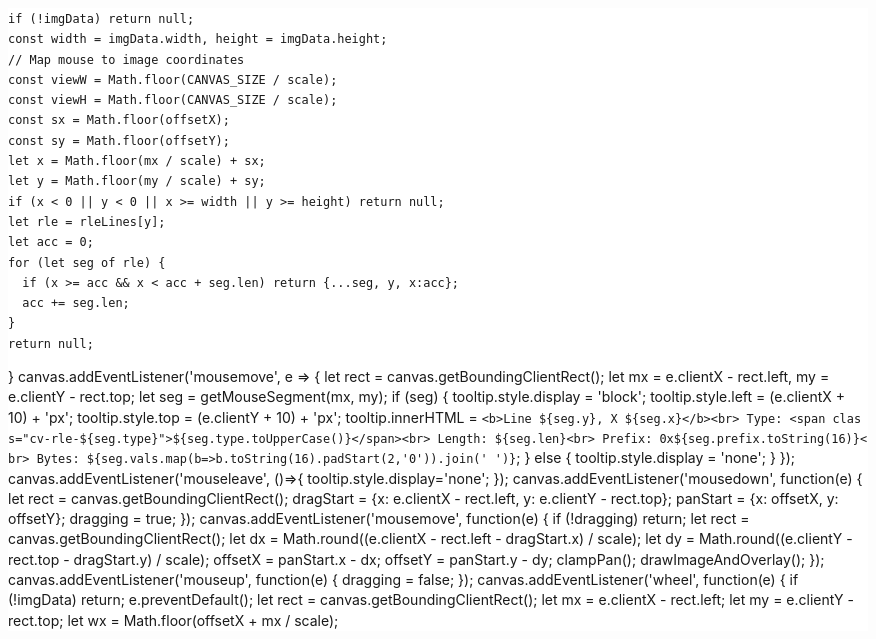     if (!imgData) return null;
    const width = imgData.width, height = imgData.height;
    // Map mouse to image coordinates
    const viewW = Math.floor(CANVAS_SIZE / scale);
    const viewH = Math.floor(CANVAS_SIZE / scale);
    const sx = Math.floor(offsetX);
    const sy = Math.floor(offsetY);
    let x = Math.floor(mx / scale) + sx;
    let y = Math.floor(my / scale) + sy;
    if (x < 0 || y < 0 || x >= width || y >= height) return null;
    let rle = rleLines[y];
    let acc = 0;
    for (let seg of rle) {
      if (x >= acc && x < acc + seg.len) return {...seg, y, x:acc};
      acc += seg.len;
    }
    return null;
  }
  canvas.addEventListener('mousemove', e => {
    let rect = canvas.getBoundingClientRect();
    let mx = e.clientX - rect.left, my = e.clientY - rect.top;
    let seg = getMouseSegment(mx, my);
    if (seg) {
      tooltip.style.display = 'block';
      tooltip.style.left = (e.clientX + 10) + 'px';
      tooltip.style.top = (e.clientY + 10) + 'px';
      tooltip.innerHTML = `
        <b>Line ${seg.y}, X ${seg.x}</b><br>
        Type: <span class="cv-rle-${seg.type}">${seg.type.toUpperCase()}</span><br>
        Length: ${seg.len}<br>
        Prefix: 0x${seg.prefix.toString(16)}<br>
        Bytes: ${seg.vals.map(b=>b.toString(16).padStart(2,'0')).join(' ')}
      `;
    } else {
      tooltip.style.display = 'none';
    }
  });
  canvas.addEventListener('mouseleave', ()=>{ tooltip.style.display='none'; });
  canvas.addEventListener('mousedown', function(e) {
    let rect = canvas.getBoundingClientRect();
    dragStart = {x: e.clientX - rect.left, y: e.clientY - rect.top};
    panStart = {x: offsetX, y: offsetY};
    dragging = true;
  });
  canvas.addEventListener('mousemove', function(e) {
    if (!dragging) return;
    let rect = canvas.getBoundingClientRect();
    let dx = Math.round((e.clientX - rect.left - dragStart.x) / scale);
    let dy = Math.round((e.clientY - rect.top - dragStart.y) / scale);
    offsetX = panStart.x - dx;
    offsetY = panStart.y - dy;
    clampPan();
    drawImageAndOverlay();
  });
  canvas.addEventListener('mouseup', function(e) {
    dragging = false;
  });
  canvas.addEventListener('wheel', function(e) {
    if (!imgData) return;
    e.preventDefault();
    let rect = canvas.getBoundingClientRect();
    let mx = e.clientX - rect.left;
    let my = e.clientY - rect.top;
    let wx = Math.floor(offsetX + mx / scale);